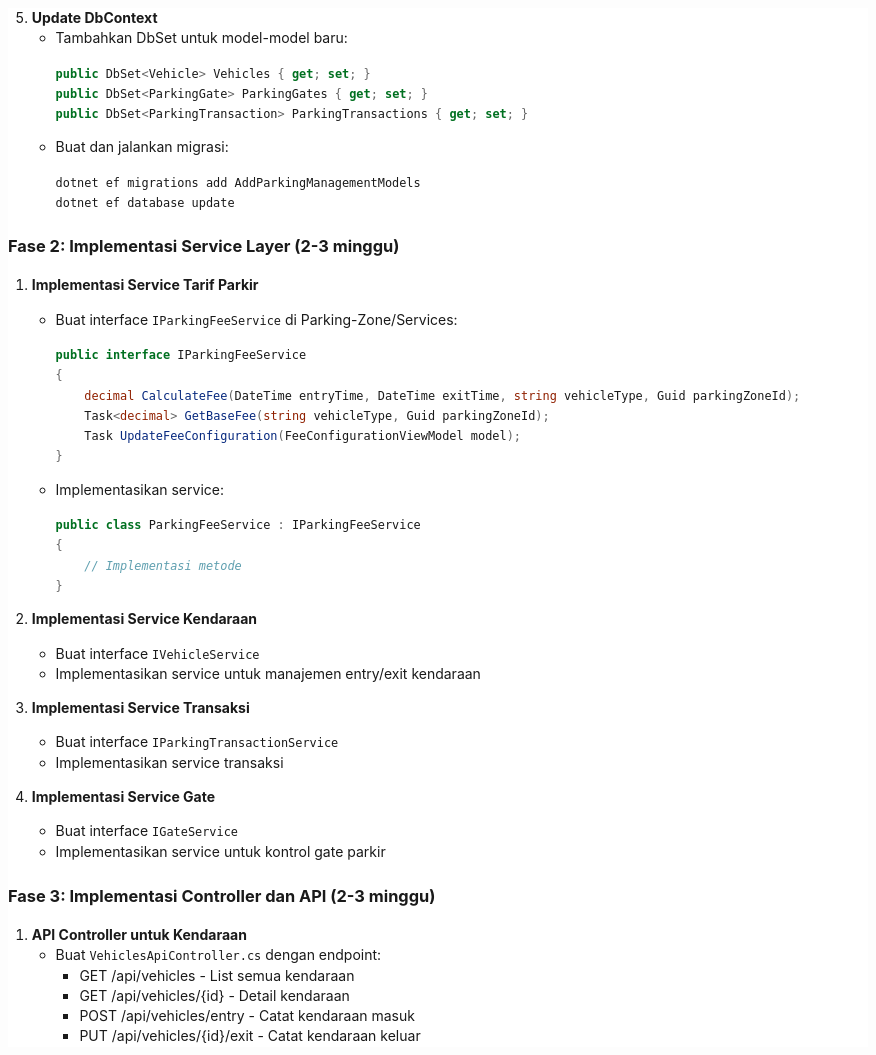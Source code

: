 5. **Update DbContext**
   - Tambahkan DbSet untuk model-model baru:
     ```csharp
     public DbSet<Vehicle> Vehicles { get; set; }
     public DbSet<ParkingGate> ParkingGates { get; set; }
     public DbSet<ParkingTransaction> ParkingTransactions { get; set; }
     ```
   - Buat dan jalankan migrasi:
     ```bash
     dotnet ef migrations add AddParkingManagementModels
     dotnet ef database update
     ```

### Fase 2: Implementasi Service Layer (2-3 minggu)

1. **Implementasi Service Tarif Parkir**
   - Buat interface `IParkingFeeService` di Parking-Zone/Services:
     ```csharp
     public interface IParkingFeeService
     {
         decimal CalculateFee(DateTime entryTime, DateTime exitTime, string vehicleType, Guid parkingZoneId);
         Task<decimal> GetBaseFee(string vehicleType, Guid parkingZoneId);
         Task UpdateFeeConfiguration(FeeConfigurationViewModel model);
     }
     ```
   - Implementasikan service:
     ```csharp
     public class ParkingFeeService : IParkingFeeService
     {
         // Implementasi metode
     }
     ```

2. **Implementasi Service Kendaraan**
   - Buat interface `IVehicleService`
   - Implementasikan service untuk manajemen entry/exit kendaraan

3. **Implementasi Service Transaksi**
   - Buat interface `IParkingTransactionService`
   - Implementasikan service transaksi

4. **Implementasi Service Gate**
   - Buat interface `IGateService`
   - Implementasikan service untuk kontrol gate parkir

### Fase 3: Implementasi Controller dan API (2-3 minggu)

1. **API Controller untuk Kendaraan**
   - Buat `VehiclesApiController.cs` dengan endpoint:
     - GET /api/vehicles - List semua kendaraan
     - GET /api/vehicles/{id} - Detail kendaraan
     - POST /api/vehicles/entry - Catat kendaraan masuk
     - PUT /api/vehicles/{id}/exit - Catat kendaraan keluar
